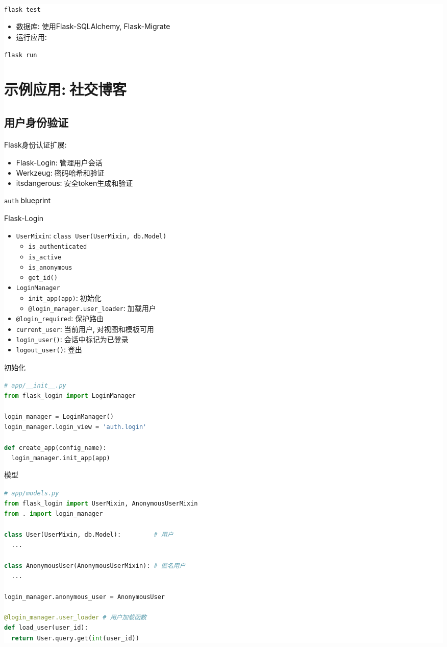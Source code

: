 ```shell
flask test
```
- 数据库: 使用Flask-SQLAlchemy, Flask-Migrate
- 运行应用: 
```shell
flask run
```

# 示例应用: 社交博客

## 用户身份验证

Flask身份认证扩展:
- Flask-Login: 管理用户会话
- Werkzeug: 密码哈希和验证
- itsdangerous: 安全token生成和验证

`auth` blueprint

Flask-Login
- `UserMixin`: `class User(UserMixin, db.Model)`
  - `is_authenticated`
  - `is_active`
  - `is_anonymous`
  - `get_id()`
- `LoginManager`
  - `init_app(app)`: 初始化
  - `@login_manager.user_loader`: 加载用户
- `@login_required`: 保护路由
- `current_user`: 当前用户, 对视图和模板可用
- `login_user()`: 会话中标记为已登录
- `logout_user()`: 登出

初始化
```python
# app/__init__.py
from flask_login import LoginManager

login_manager = LoginManager()
login_manager.login_view = 'auth.login'

def create_app(config_name):
  login_manager.init_app(app)
```

模型
```python
# app/models.py
from flask_login import UserMixin, AnonymousUserMixin
from . import login_manager

class User(UserMixin, db.Model):         # 用户
  ...

class AnonymousUser(AnonymousUserMixin): # 匿名用户
  ...

login_manager.anonymous_user = AnonymousUser

@login_manager.user_loader # 用户加载函数
def load_user(user_id):
  return User.query.get(int(user_id))
```
